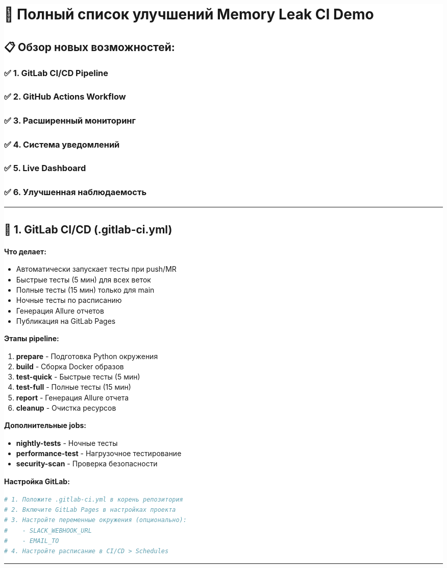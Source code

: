 # 🚀 Полный список улучшений Memory Leak CI Demo

## 📋 **Обзор новых возможностей:**

### ✅ **1. GitLab CI/CD Pipeline**
### ✅ **2. GitHub Actions Workflow** 
### ✅ **3. Расширенный мониторинг**
### ✅ **4. Система уведомлений**
### ✅ **5. Live Dashboard**
### ✅ **6. Улучшенная наблюдаемость**

---

## 🦊 **1. GitLab CI/CD (.gitlab-ci.yml)**

**Что делает:**
- Автоматически запускает тесты при push/MR
- Быстрые тесты (5 мин) для всех веток
- Полные тесты (15 мин) только для main
- Ночные тесты по расписанию
- Генерация Allure отчетов
- Публикация на GitLab Pages

**Этапы pipeline:**
1. **prepare** - Подготовка Python окружения
2. **build** - Сборка Docker образов
3. **test-quick** - Быстрые тесты (5 мин)
4. **test-full** - Полные тесты (15 мин)
5. **report** - Генерация Allure отчета
6. **cleanup** - Очистка ресурсов

**Дополнительные jobs:**
- **nightly-tests** - Ночные тесты
- **performance-test** - Нагрузочное тестирование
- **security-scan** - Проверка безопасности

**Настройка GitLab:**
```bash
# 1. Положите .gitlab-ci.yml в корень репозитория
# 2. Включите GitLab Pages в настройках проекта
# 3. Настройте переменные окружения (опционально):
#    - SLACK_WEBHOOK_URL
#    - EMAIL_TO
# 4. Настройте расписание в CI/CD > Schedules
```

---
